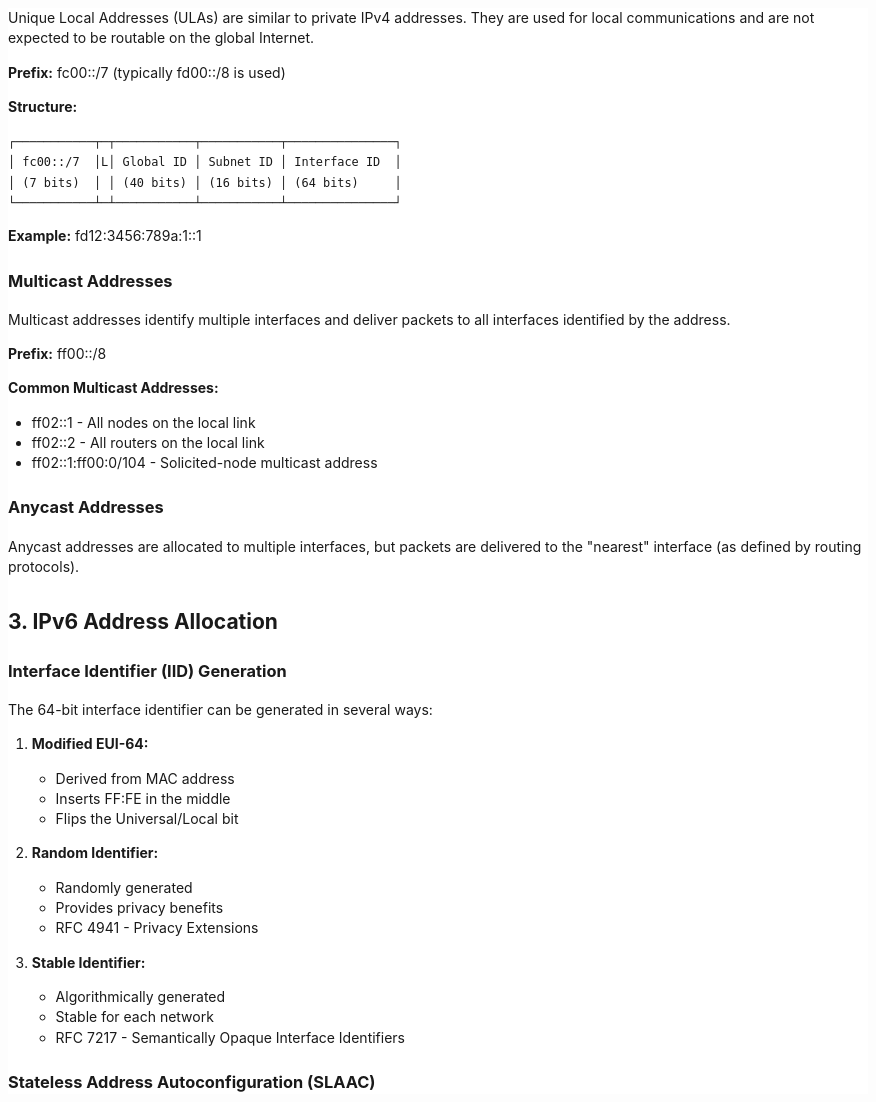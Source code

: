 Unique Local Addresses (ULAs) are similar to private IPv4 addresses. They are used for local communications and are not expected to be routable on the global Internet.

**Prefix:** fc00::/7 (typically fd00::/8 is used)

**Structure:**
```
┌───────────┬─┬───────────┬───────────┬───────────────┐
│ fc00::/7  │L│ Global ID │ Subnet ID │ Interface ID  │
│ (7 bits)  │ │ (40 bits) │ (16 bits) │ (64 bits)     │
└───────────┴─┴───────────┴───────────┴───────────────┘
```

**Example:** fd12:3456:789a:1::1

### Multicast Addresses

Multicast addresses identify multiple interfaces and deliver packets to all interfaces identified by the address.

**Prefix:** ff00::/8

**Common Multicast Addresses:**
- ff02::1 - All nodes on the local link
- ff02::2 - All routers on the local link
- ff02::1:ff00:0/104 - Solicited-node multicast address

### Anycast Addresses

Anycast addresses are allocated to multiple interfaces, but packets are delivered to the "nearest" interface (as defined by routing protocols).

## 3. IPv6 Address Allocation

### Interface Identifier (IID) Generation

The 64-bit interface identifier can be generated in several ways:

1. **Modified EUI-64:**
   - Derived from MAC address
   - Inserts FF:FE in the middle
   - Flips the Universal/Local bit

2. **Random Identifier:**
   - Randomly generated
   - Provides privacy benefits
   - RFC 4941 - Privacy Extensions

3. **Stable Identifier:**
   - Algorithmically generated
   - Stable for each network
   - RFC 7217 - Semantically Opaque Interface Identifiers

### Stateless Address Autoconfiguration (SLAAC)
